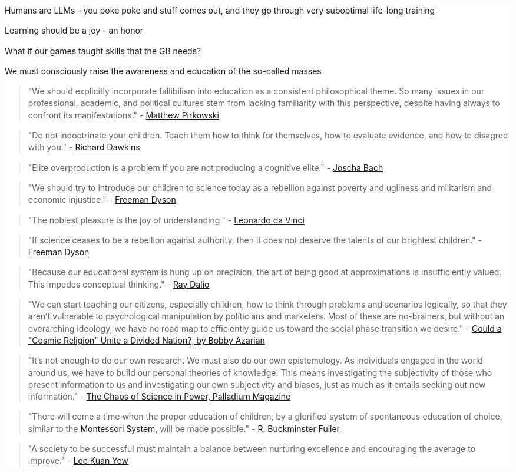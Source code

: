 Humans are LLMs - you poke poke and stuff comes out, and they go through very suboptimal life-long training

Learning should be a joy - an honor

What if our games taught skills that the GB needs?

We must consciously raise the awareness and education of the so-called masses





> "We should explicitly incorporate fallibilism into education as a consistent philosophical theme. So many issues in our professional, academic, and political cultures stem from lacking familiarity with this perspective, despite having always to confront its manifestations." - [Matthew Pirkowski](https://x.com/MattPirkowski/status/1892999533585670489)

> "Do not indoctrinate your children. Teach them how to think for themselves, how to evaluate evidence, and how to disagree with you." - [Richard Dawkins](https://www.goodreads.com/quotes/508702-do-not-indoctrinate-your-children-teach-them-how-to-think)

> "Elite overproduction is a problem if you are not producing a cognitive elite." - [Joscha Bach](https://twitter.com/Plinz/status/1746430118019678666)

> "We should try to introduce our children to science today as a rebellion against poverty and ugliness and militarism and economic injustice." - [Freeman Dyson](https://www.goodreads.com/quotes/7971273-we-should-try-to-introduce-our-children-to-science-today)

> "The noblest pleasure is the joy of understanding." - [Leonardo da Vinci](https://www.goodreads.com/quotes/52540-the-noblest-pleasure-is-the-joy-of-understanding)

> "If science ceases to be a rebellion against authority, then it does not deserve the talents of our brightest children." - [Freeman Dyson](https://www.goodreads.com/quotes/7971267-if-science-ceases-to-be-a-rebellion-against-authority-then)

> "Because our educational system is hung up on precision, the art of being good at approximations is insufficiently valued. This impedes conceptual thinking." - [Ray Dalio](https://www.goodreads.com/quotes/8836677-because-our-educational-system-is-hung-up-on-precision-the)

> "We can start teaching our citizens, especially children, how to think through problems and scenarios logically, so that they aren’t vulnerable to psychological manipulation by politicians and marketers. Most of these are no-brainers, but without an overarching ideology, we have no road map to efficiently guide us toward the social phase transition we desire." - [Could a "Cosmic Religion" Unite a Divided Nation?, by Bobby Azarian](https://www.psychologytoday.com/us/blog/mind-in-the-machine/202006/could-cosmic-religion-unite-divided-nation#:~:text=We%20can%20start,transition%20we%20desire.)

> "It’s not enough to do our own research. We must also do our own epistemology. As individuals engaged in the world around us, we have to build our personal theories of knowledge. This means investigating the subjectivity of those who present information to us and investigating our own subjectivity and biases, just as much as it entails seeking out new information." - [The Chaos of Science in Power, Palladium Magazine](https://www.palladiummag.com/2021/06/07/the-chaos-of-science-in-power/)

> "There will come a time when the proper education of children, by a glorified system of spontaneous education of choice, similar to the [Montessori System](https://en.wikipedia.org/wiki/Montessori_education), will be made possible." - [R. Buckminster Fuller](https://www.azquotes.com/quote/927032)

> "A society to be successful must maintain a balance between nurturing excellence and encouraging the average to improve." - [Lee Kuan Yew](https://www.goodreads.com/quotes/6774847-a-society-to-be-successful-must-maintain-a-balance-between)

